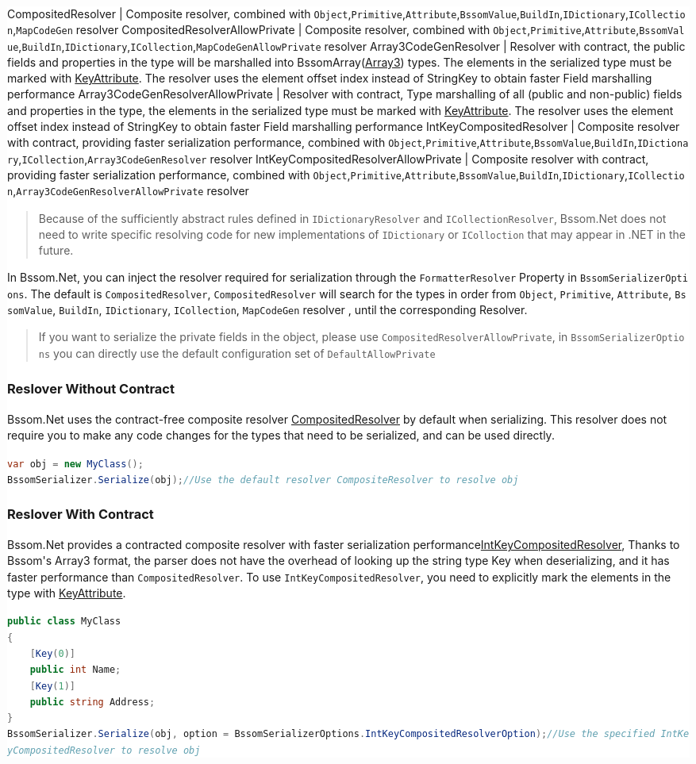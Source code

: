 <a name="compositedresolver">CompositedResolver</a> | Composite resolver, combined with `Object`,`Primitive`,`Attribute`,`BssomValue`,`BuildIn`,`IDictionary`,`ICollection`,`MapCodeGen` resolver
<a name="compositedresolverallowprivate">CompositedResolverAllowPrivate</a> | Composite resolver, combined with `Object`,`Primitive`,`Attribute`,`BssomValue`,`BuildIn`,`IDictionary`,`ICollection`,`MapCodeGenAllowPrivate` resolver
<a name="array3codegenresolver">Array3CodeGenResolver</a> | Resolver with contract, the public fields and properties in the type will be marshalled into BssomArray([Array3](https://github.com/1996v/Bssom#array3)) types. The elements in the serialized type must be marked with [KeyAttribute](#keyattribute). The resolver uses the element offset index instead of StringKey to obtain faster Field marshalling performance
<a name="array3codegenresolverallowprivate">Array3CodeGenResolverAllowPrivate</a> | Resolver with contract, Type marshalling of all (public and non-public) fields and properties in the type, the elements in the serialized type must be marked with [KeyAttribute](#keyattribute). The resolver uses the element offset index instead of StringKey to obtain faster Field marshalling performance
<a name="intkeycompositedresolver">IntKeyCompositedResolver</a> | Composite resolver with contract, providing faster serialization performance, combined with `Object`,`Primitive`,`Attribute`,`BssomValue`,`BuildIn`,`IDictionary`,`ICollection`,`Array3CodeGenResolver`  resolver
<a name="intkeycompositedresolverallowprivate">IntKeyCompositedResolverAllowPrivate</a> | Composite resolver with contract,  providing faster serialization performance, combined with `Object`,`Primitive`,`Attribute`,`BssomValue`,`BuildIn`,`IDictionary`,`ICollection`,`Array3CodeGenResolverAllowPrivate` resolver

>  Because of the sufficiently abstract rules defined in `IDictionaryResolver` and `ICollectionResolver`, Bssom.Net does not need to write specific resolving code for new implementations of `IDictionary` or `IColloction` that may appear in .NET in the future.
  
In Bssom.Net, you can inject the resolver required for serialization through the `FormatterResolver` Property in `BssomSerializerOptions`. The default is `CompositedResolver`, `CompositedResolver` will search for the types in order from `Object`, `Primitive`, `Attribute`, `BssomValue`, `BuildIn`, `IDictionary`, `ICollection`, `MapCodeGen` resolver , until the corresponding Resolver.

>  If you want to serialize the private fields in the object, please use `CompositedResolverAllowPrivate`, in `BssomSerializerOptions` you can directly use the default configuration set of `DefaultAllowPrivate`

### Reslover Without Contract
Bssom.Net uses the contract-free composite resolver [CompositedResolver](#compositedresolver) by default when serializing. This resolver does not require you to make any code changes for the types that need to be serialized, and can be used directly.
```c#
var obj = new MyClass();
BssomSerializer.Serialize(obj);//Use the default resolver CompositeResolver to resolve obj
```
### Reslover With Contract
Bssom.Net provides a contracted composite resolver with faster serialization performance[IntKeyCompositedResolver](#intkeycompositedresolver), Thanks to Bssom's Array3 format, the parser does not have the overhead of looking up the string type Key when deserializing, and it has faster performance than `CompositedResolver`. To use `IntKeyCompositedResolver`, you need to explicitly mark the elements in the type with [KeyAttribute](#keyattribute).
```c#
public class MyClass
{
    [Key(0)]
    public int Name;
    [Key(1)]
    public string Address;
}
BssomSerializer.Serialize(obj, option = BssomSerializerOptions.IntKeyCompositedResolverOption);//Use the specified IntKeyCompositedResolver to resolve obj
```

